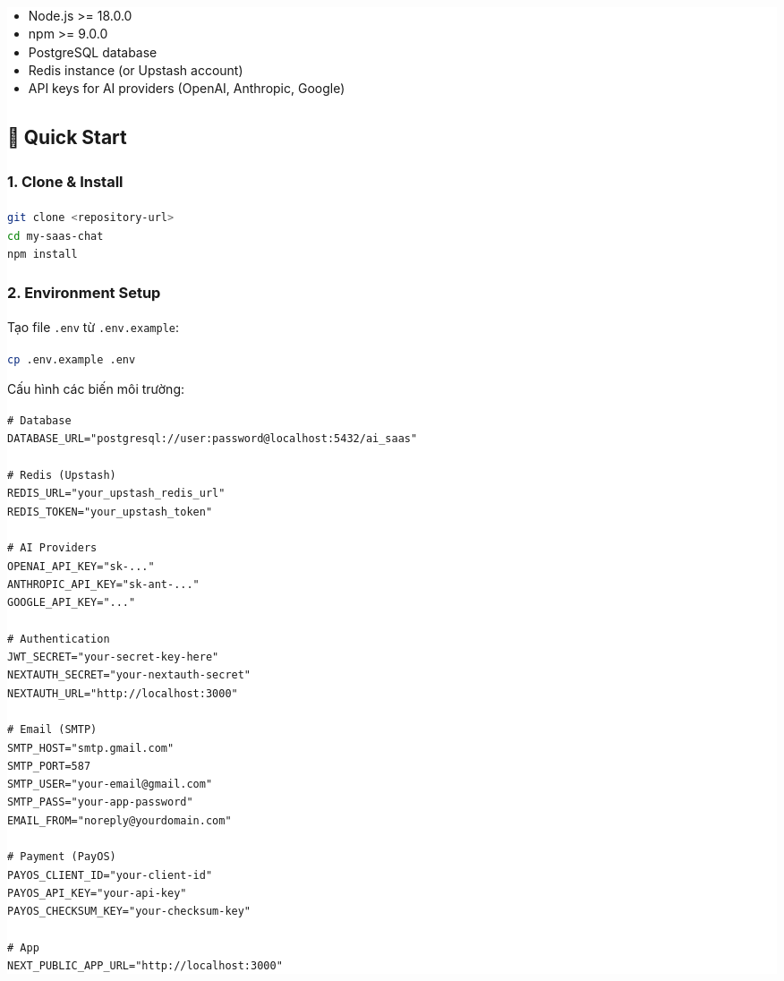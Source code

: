 - Node.js >= 18.0.0
- npm >= 9.0.0
- PostgreSQL database
- Redis instance (or Upstash account)
- API keys for AI providers (OpenAI, Anthropic, Google)

## 🚀 Quick Start

### 1. Clone & Install

```bash
git clone <repository-url>
cd my-saas-chat
npm install
```

### 2. Environment Setup

Tạo file `.env` từ `.env.example`:

```bash
cp .env.example .env
```

Cấu hình các biến môi trường:

```env
# Database
DATABASE_URL="postgresql://user:password@localhost:5432/ai_saas"

# Redis (Upstash)
REDIS_URL="your_upstash_redis_url"
REDIS_TOKEN="your_upstash_token"

# AI Providers
OPENAI_API_KEY="sk-..."
ANTHROPIC_API_KEY="sk-ant-..."
GOOGLE_API_KEY="..."

# Authentication
JWT_SECRET="your-secret-key-here"
NEXTAUTH_SECRET="your-nextauth-secret"
NEXTAUTH_URL="http://localhost:3000"

# Email (SMTP)
SMTP_HOST="smtp.gmail.com"
SMTP_PORT=587
SMTP_USER="your-email@gmail.com"
SMTP_PASS="your-app-password"
EMAIL_FROM="noreply@yourdomain.com"

# Payment (PayOS)
PAYOS_CLIENT_ID="your-client-id"
PAYOS_API_KEY="your-api-key"
PAYOS_CHECKSUM_KEY="your-checksum-key"

# App
NEXT_PUBLIC_APP_URL="http://localhost:3000"
```
